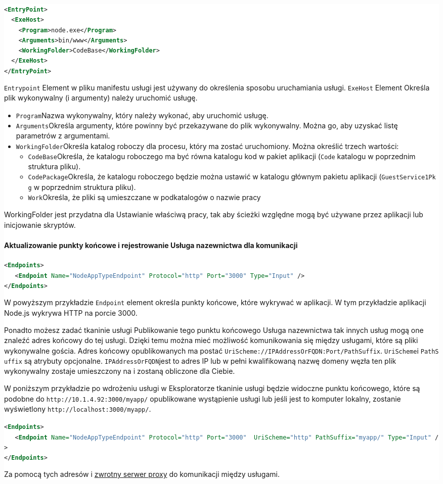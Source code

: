 ```xml
<EntryPoint>
  <ExeHost>
    <Program>node.exe</Program>
    <Arguments>bin/www</Arguments>
    <WorkingFolder>CodeBase</WorkingFolder>
  </ExeHost>
</EntryPoint>
```

`Entrypoint` Element w pliku manifestu usługi jest używany do określenia sposobu uruchamiania usługi. `ExeHost` Element Określa plik wykonywalny (i argumenty) należy uruchomić usługę.

- `Program`Nazwa wykonywalny, który należy wykonać, aby uruchomić usługę.
- `Arguments`Określa argumenty, które powinny być przekazywane do plik wykonywalny. Można go, aby uzyskać listę parametrów z argumentami.
- `WorkingFolder`Określa katalog roboczy dla procesu, który ma zostać uruchomiony. Można określić trzech wartości:
    - `CodeBase`Określa, że katalogu roboczego ma być równa katalogu kod w pakiet aplikacji (`Code` katalogu w poprzednim struktura pliku).
    - `CodePackage`Określa, że katalogu roboczego będzie można ustawić w katalogu głównym pakietu aplikacji (`GuestService1Pkg` w poprzednim struktura pliku).
  - `Work`Określa, że pliki są umieszczane w podkatalogów o nazwie pracy

WorkingFolder jest przydatna dla Ustawianie właściwą pracy, tak aby ścieżki względne mogą być używane przez aplikacji lub inicjowanie skryptów.

#### <a name="updating-the-endpoints-and-registering-with-naming-service-for-communication"></a>Aktualizowanie punkty końcowe i rejestrowanie Usługa nazewnictwa dla komunikacji

```xml
<Endpoints>
   <Endpoint Name="NodeAppTypeEndpoint" Protocol="http" Port="3000" Type="Input" />
</Endpoints>

```
W powyższym przykładzie `Endpoint` element określa punkty końcowe, które wykrywać w aplikacji. W tym przykładzie aplikacji Node.js wykrywa HTTP na porcie 3000.

Ponadto możesz zadać tkaninie usługi Publikowanie tego punktu końcowego Usługa nazewnictwa tak innych usług mogą one znaleźć adres końcowy do tej usługi. Dzięki temu można mieć możliwość komunikowania się między usługami, które są pliki wykonywalne gościa.
Adres końcowy opublikowanych ma postać `UriScheme://IPAddressOrFQDN:Port/PathSuffix`. `UriScheme`i `PathSuffix` są atrybuty opcjonalne. `IPAddressOrFQDN`jest to adres IP lub w pełni kwalifikowaną nazwę domeny węzła ten plik wykonywalny zostaje umieszczony na i zostaną obliczone dla Ciebie.

W poniższym przykładzie po wdrożeniu usługi w Eksploratorze tkaninie usługi będzie widoczne punktu końcowego, które są podobne do `http://10.1.4.92:3000/myapp/` opublikowane wystąpienie usługi lub jeśli jest to komputer lokalny, zostanie wyświetlony `http://localhost:3000/myapp/`. 

```xml
<Endpoints>
   <Endpoint Name="NodeAppTypeEndpoint" Protocol="http" Port="3000"  UriScheme="http" PathSuffix="myapp/" Type="Input" />
</Endpoints>
```
Za pomocą tych adresów i [zwrotny serwer proxy](service-fabric-reverseproxy.md) do komunikacji między usługami.
